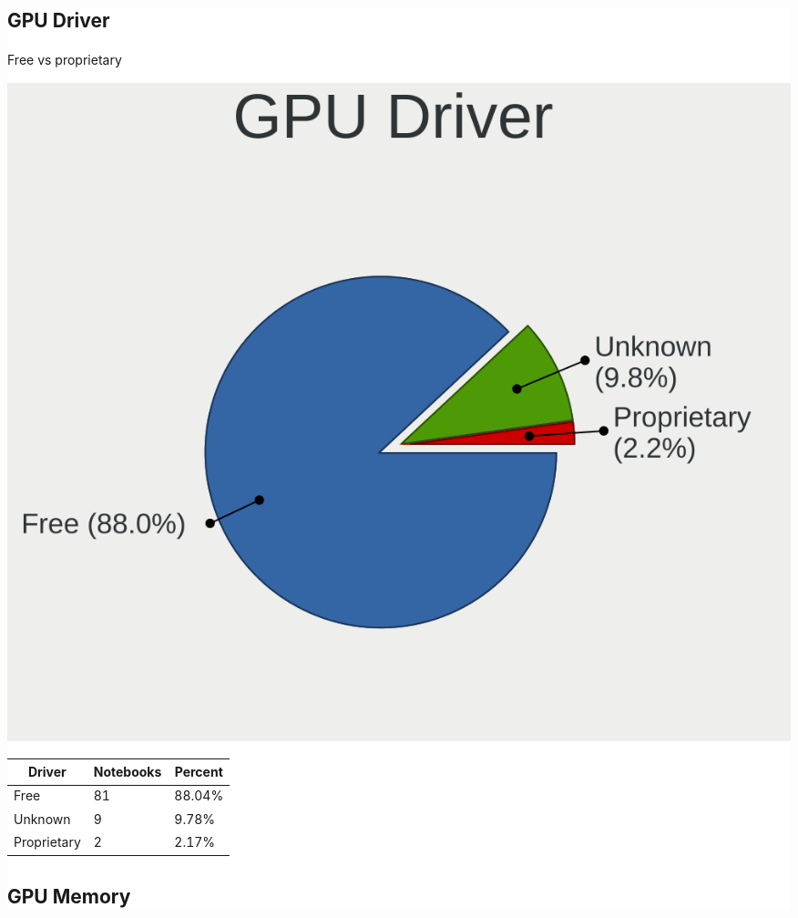 GPU Driver
----------

Free vs proprietary

![GPU Driver](./images/pie_chart_bsd/gpu_driver.svg)


| Driver      | Notebooks | Percent |
|-------------|-----------|---------|
| Free        | 81        | 88.04%  |
| Unknown     | 9         | 9.78%   |
| Proprietary | 2         | 2.17%   |

GPU Memory
----------
